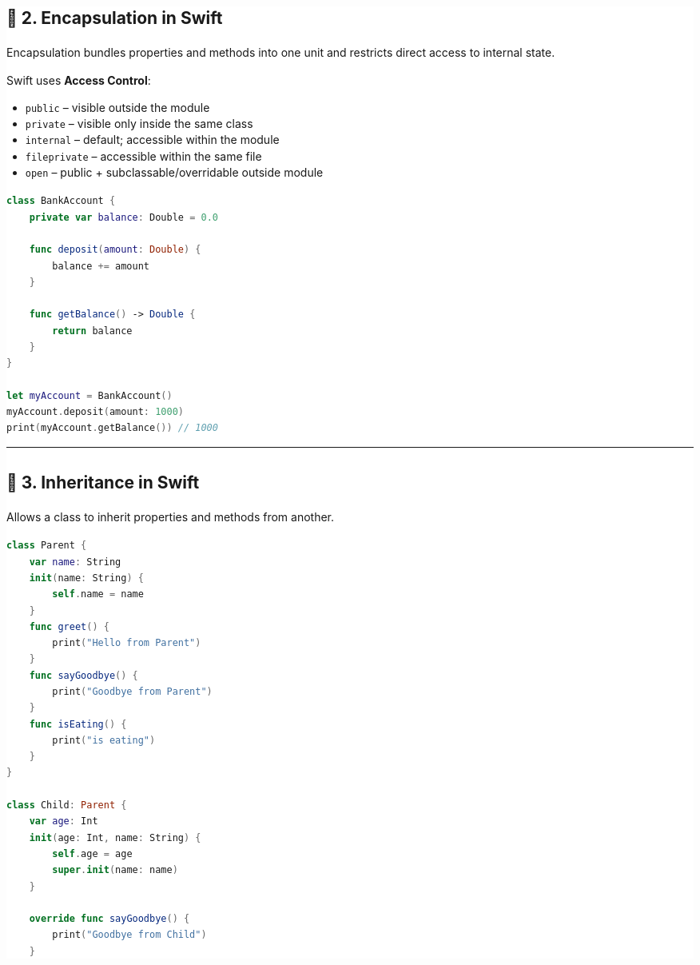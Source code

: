 
## 🔹 2. Encapsulation in Swift

Encapsulation bundles properties and methods into one unit and restricts direct access to internal state.

Swift uses **Access Control**:

- `public` – visible outside the module
- `private` – visible only inside the same class
- `internal` – default; accessible within the module
- `fileprivate` – accessible within the same file
- `open` – public + subclassable/overridable outside module

```swift
class BankAccount {
    private var balance: Double = 0.0

    func deposit(amount: Double) {
        balance += amount
    }

    func getBalance() -> Double {
        return balance
    }
}

let myAccount = BankAccount()
myAccount.deposit(amount: 1000)
print(myAccount.getBalance()) // 1000
```

---

## 🔹 3. Inheritance in Swift

Allows a class to inherit properties and methods from another.

```swift
class Parent {
    var name: String
    init(name: String) {
        self.name = name
    }
    func greet() {
        print("Hello from Parent")
    }
    func sayGoodbye() {
        print("Goodbye from Parent")
    }
    func isEating() {
        print("is eating")
    }
}

class Child: Parent {
    var age: Int
    init(age: Int, name: String) {
        self.age = age
        super.init(name: name)
    }

    override func sayGoodbye() {
        print("Goodbye from Child")
    }

```
